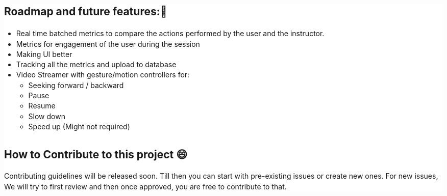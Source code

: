 ## **Roadmap and future features:🚦**

- Real time batched metrics to compare the actions performed by the user and the instructor.
- Metrics for engagement of the user during the session 
- Making UI better 
- Tracking all the metrics and upload to database  
- Video Streamer with gesture/motion controllers for:
    - Seeking forward / backward
    - Pause 
    - Resume
    - Slow down 
    - Speed up (Might not required)

## **How to Contribute to this project 😄**

Contributing guidelines will be released soon. Till then you can start with pre-existing issues or create new ones. For new issues, We will try to first review and then once approved, you are free to contribute to that. 
